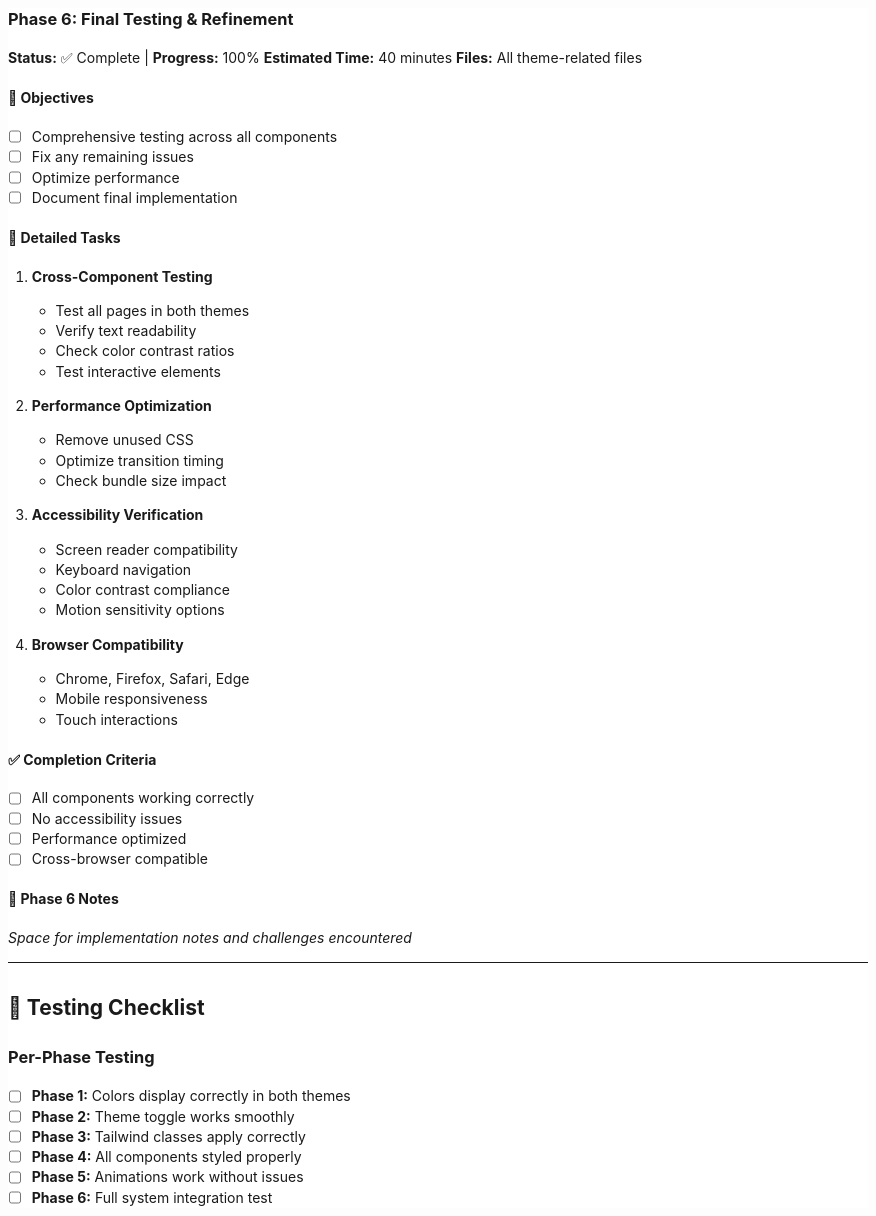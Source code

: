 ### Phase 6: Final Testing & Refinement
**Status:** ✅ Complete | **Progress:** 100%
**Estimated Time:** 40 minutes
**Files:** All theme-related files

#### 🎯 Objectives
- [ ] Comprehensive testing across all components
- [ ] Fix any remaining issues
- [ ] Optimize performance
- [ ] Document final implementation

#### 📝 Detailed Tasks
1. **Cross-Component Testing**
   - Test all pages in both themes
   - Verify text readability
   - Check color contrast ratios
   - Test interactive elements

2. **Performance Optimization**
   - Remove unused CSS
   - Optimize transition timing
   - Check bundle size impact

3. **Accessibility Verification**
   - Screen reader compatibility
   - Keyboard navigation
   - Color contrast compliance
   - Motion sensitivity options

4. **Browser Compatibility**
   - Chrome, Firefox, Safari, Edge
   - Mobile responsiveness
   - Touch interactions

#### ✅ Completion Criteria
- [ ] All components working correctly
- [ ] No accessibility issues
- [ ] Performance optimized
- [ ] Cross-browser compatible

#### 📝 Phase 6 Notes
*Space for implementation notes and challenges encountered*

---

## 🧪 Testing Checklist

### Per-Phase Testing
- [ ] **Phase 1:** Colors display correctly in both themes
- [ ] **Phase 2:** Theme toggle works smoothly
- [ ] **Phase 3:** Tailwind classes apply correctly
- [ ] **Phase 4:** All components styled properly
- [ ] **Phase 5:** Animations work without issues
- [ ] **Phase 6:** Full system integration test
